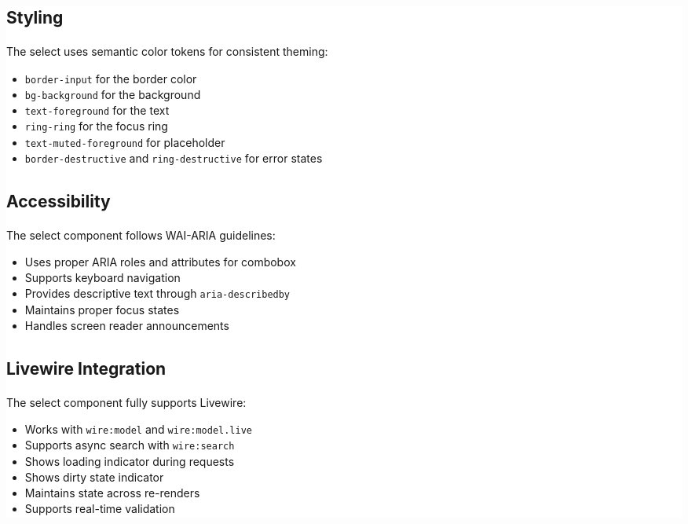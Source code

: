## Styling

The select uses semantic color tokens for consistent theming:

- `border-input` for the border color
- `bg-background` for the background
- `text-foreground` for the text
- `ring-ring` for the focus ring
- `text-muted-foreground` for placeholder
- `border-destructive` and `ring-destructive` for error states

## Accessibility

The select component follows WAI-ARIA guidelines:

- Uses proper ARIA roles and attributes for combobox
- Supports keyboard navigation
- Provides descriptive text through `aria-describedby`
- Maintains proper focus states
- Handles screen reader announcements

## Livewire Integration

The select component fully supports Livewire:

- Works with `wire:model` and `wire:model.live`
- Supports async search with `wire:search`
- Shows loading indicator during requests
- Shows dirty state indicator
- Maintains state across re-renders
- Supports real-time validation 